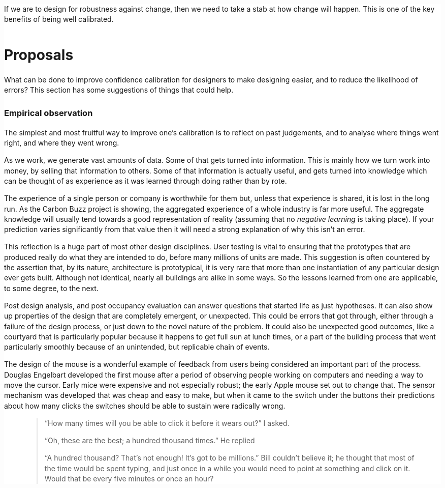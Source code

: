 If we are to design for robustness against change, then we need to take a stab at how change will happen. This is one of the key benefits of being well calibrated.

# <a name="Toc260017720"></a>Proposals

What can be done to improve confidence calibration for designers to make designing easier, and to reduce the likelihood of errors? This section has some suggestions of things that could help.

### <a name="Toc260017721"></a>Empirical observation

The simplest and most fruitful way to improve one’s calibration is to reflect on past judgements, and to analyse where things went right, and where they went wrong.

As we work, we generate vast amounts of data. Some of that gets turned into information. This is mainly how we turn work into money, by selling that information to others. Some of that information is actually useful, and gets turned into knowledge which can be thought of as experience as it was learned through doing rather than by rote.

The experience of a single person or company is worthwhile for them but, unless that experience is shared, it is lost in the long run. As the Carbon Buzz project is showing, the aggregated experience of a whole industry is far more useful. The aggregate knowledge will usually tend towards a good representation of reality (assuming that no _negative learning_ is taking place). If your prediction varies significantly from that value then it will need a strong explanation of why this isn’t an error.

This reflection is a huge part of most other design disciplines. User testing is vital to ensuring that the prototypes that are produced really do what they are intended to do, before many millions of units are made. This suggestion is often countered by the assertion that, by its nature, architecture is prototypical, it is very rare that more than one instantiation of any particular design ever gets built. Although not identical, nearly all buildings are alike in some ways. So the lessons learned from one are applicable, to some degree, to the next.

Post design analysis, and post occupancy evaluation can answer questions that started life as just hypotheses. It can also show up properties of the design that are completely emergent, or unexpected. This could be errors that got through, either through a failure of the design process, or just down to the novel nature of the problem. It could also be unexpected good outcomes, like a courtyard that is particularly popular because it happens to get full sun at lunch times, or a part of the building process that went particularly smoothly because of an unintended, but replicable chain of events.

The design of the mouse is a wonderful example of feedback from users being considered an important part of the process. Douglas Engelbart developed the first mouse after a period of observing people working on computers and needing a way to move the cursor. Early mice were expensive and not especially robust; the early Apple mouse set out to change that. The sensor mechanism was developed that was cheap and easy to make, but when it came to the switch under the buttons their predictions about how many clicks the switches should be able to sustain were radically wrong.
<figure class="quote side">
<blockquote>
“How many times will you be able to click it before it wears out?” I asked.

“Oh, these are the best; a hundred thousand times.” He replied

“A hundred thousand? That’s not enough! It’s got to be millions.” Bill couldn’t believe it; he thought that most of the time would be spent typing, and just once in a while you would need to point at something and click on it. Would that be every five minutes or once an hour?
